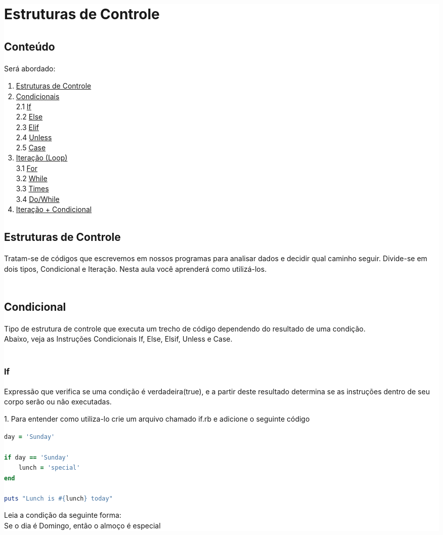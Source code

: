 # Estruturas de Controle

## Conteúdo

Será abordado:

1. [Estruturas de Controle](#estruturas-de-controle)
2. [Condicionais](#condicional)<br>
    2.1 [If](#if)<br>
    2.2 [Else](#else)<br>
    2.3 [Elif](#elsif)<br>
    2.4 [Unless](#unless)<br>
    2.5 [Case](#case)<br>
3. [Iteração (Loop)](#iteração)<br>
    3.1 [For](#for)<br>
    3.2 [While](#while)<br>
    3.3 [Times](#times)<br>
    3.4 [Do/While](#dowhile)<br>
4. [Iteração + Condicional](#iteração--condicional)

## Estruturas de Controle

Tratam-se de códigos que escrevemos em nossos programas para analisar dados e decidir qual caminho seguir. Divide-se em dois tipos, Condicional e Iteração. Nesta aula você aprenderá como utilizá-los.  
 

## Condicional

Tipo de estrutura de controle que executa um trecho de código dependendo do resultado de uma condição.  
Abaixo, veja as Instruções Condicionais If, Else, Elsif, Unless e Case.  
 

### If

Expressão que verifica se uma condição é verdadeira(true), e a partir deste resultado determina se as instruções dentro de seu corpo serão ou não executadas.

1\. Para entender como utiliza-lo crie um arquivo chamado if.rb e adicione o seguinte código
```ruby
day = 'Sunday' 

if day == 'Sunday' 
    lunch = 'special'
end

puts "Lunch is #{lunch} today"
```

Leia a condição da seguinte forma:  
Se o dia é Domingo, então o almoço é especial

